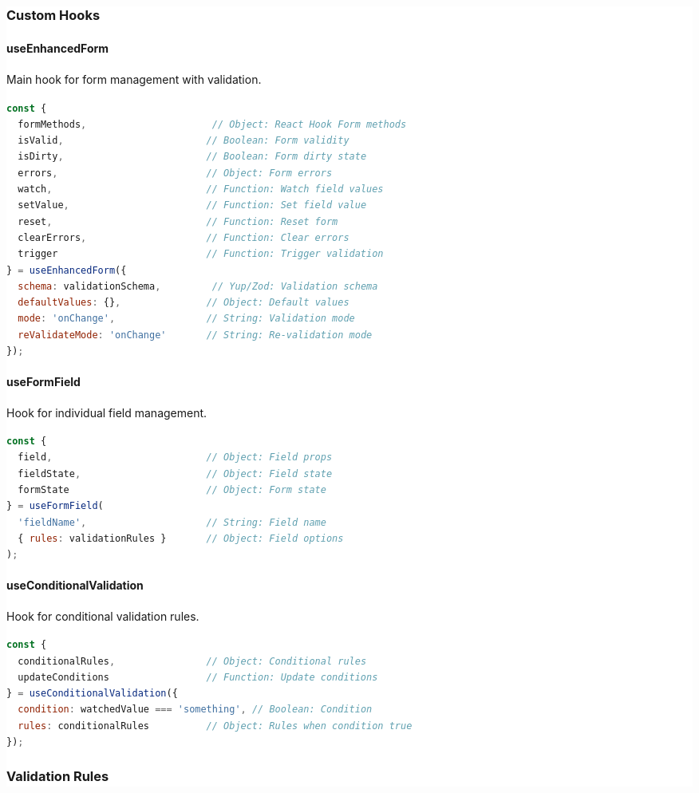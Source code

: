 ### Custom Hooks

#### useEnhancedForm
Main hook for form management with validation.

```jsx
const {
  formMethods,                      // Object: React Hook Form methods
  isValid,                         // Boolean: Form validity
  isDirty,                         // Boolean: Form dirty state
  errors,                          // Object: Form errors
  watch,                           // Function: Watch field values
  setValue,                        // Function: Set field value
  reset,                           // Function: Reset form
  clearErrors,                     // Function: Clear errors
  trigger                          // Function: Trigger validation
} = useEnhancedForm({
  schema: validationSchema,         // Yup/Zod: Validation schema
  defaultValues: {},               // Object: Default values
  mode: 'onChange',                // String: Validation mode
  reValidateMode: 'onChange'       // String: Re-validation mode
});
```

#### useFormField
Hook for individual field management.

```jsx
const {
  field,                           // Object: Field props
  fieldState,                      // Object: Field state
  formState                        // Object: Form state
} = useFormField(
  'fieldName',                     // String: Field name
  { rules: validationRules }       // Object: Field options
);
```

#### useConditionalValidation
Hook for conditional validation rules.

```jsx
const {
  conditionalRules,                // Object: Conditional rules
  updateConditions                 // Function: Update conditions
} = useConditionalValidation({
  condition: watchedValue === 'something', // Boolean: Condition
  rules: conditionalRules          // Object: Rules when condition true
});
```

### Validation Rules
